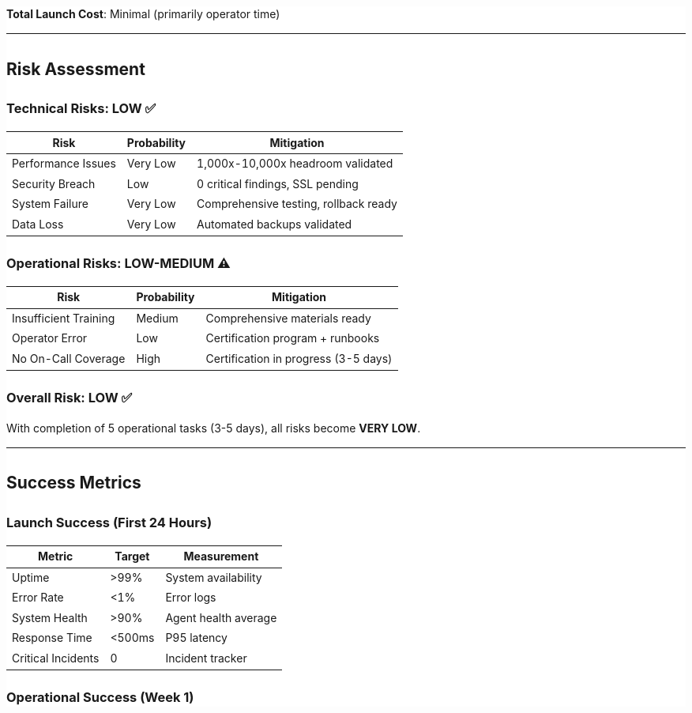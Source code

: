 **Total Launch Cost**: Minimal (primarily operator time)

---

## Risk Assessment

### Technical Risks: **LOW** ✅

| Risk | Probability | Mitigation |
|------|-------------|------------|
| Performance Issues | Very Low | 1,000x-10,000x headroom validated |
| Security Breach | Low | 0 critical findings, SSL pending |
| System Failure | Very Low | Comprehensive testing, rollback ready |
| Data Loss | Very Low | Automated backups validated |

### Operational Risks: **LOW-MEDIUM** ⚠️

| Risk | Probability | Mitigation |
|------|-------------|------------|
| Insufficient Training | Medium | Comprehensive materials ready |
| Operator Error | Low | Certification program + runbooks |
| No On-Call Coverage | High | Certification in progress (3-5 days) |

### Overall Risk: **LOW** ✅

With completion of 5 operational tasks (3-5 days), all risks become **VERY LOW**.

---

## Success Metrics

### Launch Success (First 24 Hours)

| Metric | Target | Measurement |
|--------|--------|-------------|
| Uptime | >99% | System availability |
| Error Rate | <1% | Error logs |
| System Health | >90% | Agent health average |
| Response Time | <500ms | P95 latency |
| Critical Incidents | 0 | Incident tracker |

### Operational Success (Week 1)
